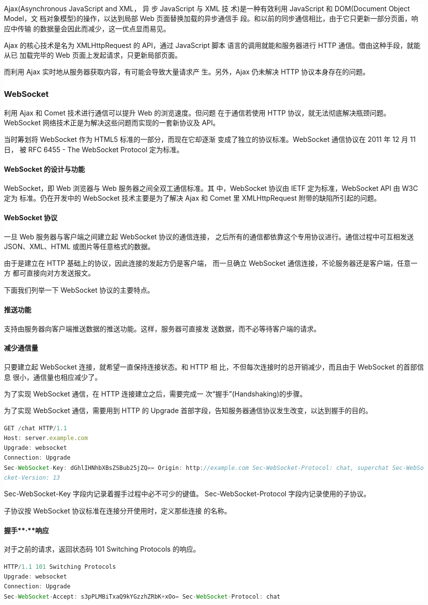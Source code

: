 Ajax(Asynchronous JavaScript and XML， 异 步 JavaScript 与 XML 技 术)是一种有效利用 JavaScript 和 DOM(Document Object Model，文 档对象模型)的操作，以达到局部 Web 页面替换加载的异步通信手 段。和以前的同步通信相比，由于它只更新一部分页面，响应中传输 的数据量会因此而减少，这一优点显而易见。

Ajax 的核心技术是名为 XMLHttpRequest 的 API，通过 JavaScript 脚本 语言的调用就能和服务器进行 HTTP 通信。借由这种手段，就能从已 加载完毕的 Web 页面上发起请求，只更新局部页面。

而利用 Ajax 实时地从服务器获取内容，有可能会导致大量请求产 生。另外，Ajax 仍未解决 HTTP 协议本身存在的问题。

### **WebSocket**

利用 Ajax 和 Comet 技术进行通信可以提升 Web 的浏览速度。但问题 在于通信若使用 HTTP 协议，就无法彻底解决瓶颈问题。WebSocket 网络技术正是为解决这些问题而实现的一套新协议及 API。

当时筹划将 WebSocket 作为 HTML5 标准的一部分，而现在它却逐渐 变成了独立的协议标准。WebSocket 通信协议在 2011 年 12 月 11 日， 被 RFC 6455 - The WebSocket Protocol 定为标准。

#### **WebSocket** 的设计与功能

WebSocket，即 Web 浏览器与 Web 服务器之间全双工通信标准。其 中，WebSocket 协议由 IETF 定为标准，WebSocket API 由 W3C 定为 标准。仍在开发中的 WebSocket 技术主要是为了解决 Ajax 和 Comet 里 XMLHttpRequest 附带的缺陷所引起的问题。

#### **WebSocket** 协议

一旦 Web 服务器与客户端之间建立起 WebSocket 协议的通信连接， 之后所有的通信都依靠这个专用协议进行。通信过程中可互相发送 JSON、XML、HTML 或图片等任意格式的数据。

由于是建立在 HTTP 基础上的协议，因此连接的发起方仍是客户端， 而一旦确立 WebSocket 通信连接，不论服务器还是客户端，任意一方 都可直接向对方发送报文。

下面我们列举一下 WebSocket 协议的主要特点。

#### 推送功能

支持由服务器向客户端推送数据的推送功能。这样，服务器可直接发 送数据，而不必等待客户端的请求。

#### 减少通信量

只要建立起 WebSocket 连接，就希望一直保持连接状态。和 HTTP 相 比，不但每次连接时的总开销减少，而且由于 WebSocket 的首部信息 很小，通信量也相应减少了。

为了实现 WebSocket 通信，在 HTTP 连接建立之后，需要完成一 次“握手”(Handshaking)的步骤。

为了实现 WebSocket 通信，需要用到 HTTP 的 Upgrade 首部字段，告知服务器通信协议发生改变，以达到握手的目的。

```javascript
GET /chat HTTP/1.1
Host: server.example.com
Upgrade: websocket
Connection: Upgrade
Sec-WebSocket-Key: dGhlIHNhbXBsZSBub25jZQ== Origin: http://example.com Sec-WebSocket-Protocol: chat, superchat Sec-WebSocket-Version: 13
```

Sec-WebSocket-Key 字段内记录着握手过程中必不可少的键值。 Sec-WebSocket-Protocol 字段内记录使用的子协议。

子协议按 WebSocket 协议标准在连接分开使用时，定义那些连接 的名称。

#### 握手**·**响应

对于之前的请求，返回状态码 101 Switching Protocols 的响应。

```javascript
HTTP/1.1 101 Switching Protocols
Upgrade: websocket
Connection: Upgrade
Sec-WebSocket-Accept: s3pPLMBiTxaQ9kYGzzhZRbK+xOo= Sec-WebSocket-Protocol: chat
```
